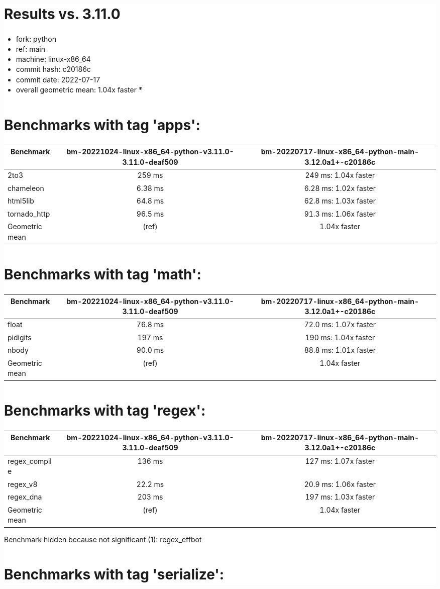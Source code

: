
# Results vs. 3.11.0

- fork: python
- ref: main
- machine: linux-x86_64
- commit hash: c20186c
- commit date: 2022-07-17
- overall geometric mean: 1.04x faster \*

Benchmarks with tag 'apps':
===========================

| Benchmark      | bm-20221024-linux-x86_64-python-v3.11.0-3.11.0-deaf509 | bm-20220717-linux-x86_64-python-main-3.12.0a1+-c20186c |
|----------------|:------------------------------------------------------:|:------------------------------------------------------:|
| 2to3           | 259 ms                                                 | 249 ms: 1.04x faster                                   |
| chameleon      | 6.38 ms                                                | 6.28 ms: 1.02x faster                                  |
| html5lib       | 64.8 ms                                                | 62.8 ms: 1.03x faster                                  |
| tornado_http   | 96.5 ms                                                | 91.3 ms: 1.06x faster                                  |
| Geometric mean | (ref)                                                  | 1.04x faster                                           |

Benchmarks with tag 'math':
===========================

| Benchmark      | bm-20221024-linux-x86_64-python-v3.11.0-3.11.0-deaf509 | bm-20220717-linux-x86_64-python-main-3.12.0a1+-c20186c |
|----------------|:------------------------------------------------------:|:------------------------------------------------------:|
| float          | 76.8 ms                                                | 72.0 ms: 1.07x faster                                  |
| pidigits       | 197 ms                                                 | 190 ms: 1.04x faster                                   |
| nbody          | 90.0 ms                                                | 88.8 ms: 1.01x faster                                  |
| Geometric mean | (ref)                                                  | 1.04x faster                                           |

Benchmarks with tag 'regex':
============================

| Benchmark      | bm-20221024-linux-x86_64-python-v3.11.0-3.11.0-deaf509 | bm-20220717-linux-x86_64-python-main-3.12.0a1+-c20186c |
|----------------|:------------------------------------------------------:|:------------------------------------------------------:|
| regex_compile  | 136 ms                                                 | 127 ms: 1.07x faster                                   |
| regex_v8       | 22.2 ms                                                | 20.9 ms: 1.06x faster                                  |
| regex_dna      | 203 ms                                                 | 197 ms: 1.03x faster                                   |
| Geometric mean | (ref)                                                  | 1.04x faster                                           |

Benchmark hidden because not significant (1): regex_effbot

Benchmarks with tag 'serialize':
================================
